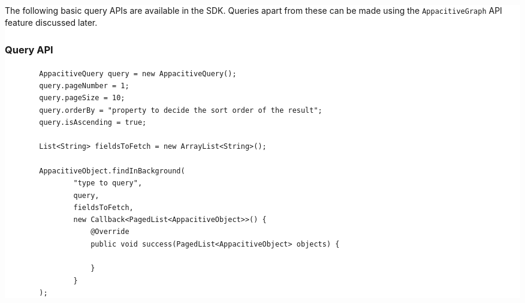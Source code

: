 The following basic query APIs are available in the SDK. Queries apart from these can be made using the `AppacitiveGraph` API feature discussed later.

### Query API

```
        AppacitiveQuery query = new AppacitiveQuery();
        query.pageNumber = 1;
        query.pageSize = 10;
        query.orderBy = "property to decide the sort order of the result";
        query.isAscending = true;

        List<String> fieldsToFetch = new ArrayList<String>();

        AppacitiveObject.findInBackground(
                "type to query",
                query,
                fieldsToFetch,
                new Callback<PagedList<AppacitiveObject>>() {
                    @Override
                    public void success(PagedList<AppacitiveObject> objects) {
                        
                    }
                }
        );
```

